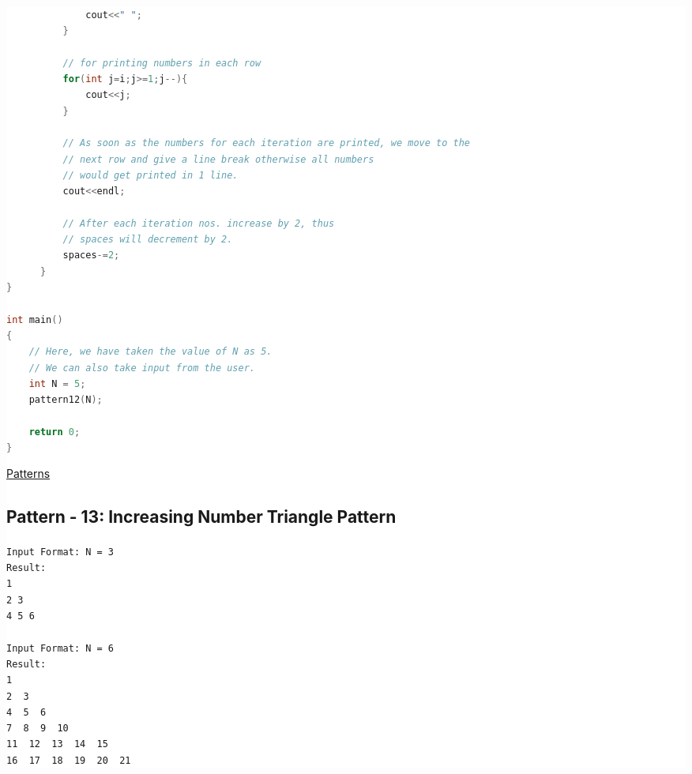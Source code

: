 ```cpp
              cout<<" ";
          }
          
          // for printing numbers in each row
          for(int j=i;j>=1;j--){
              cout<<j;
          }
          
          // As soon as the numbers for each iteration are printed, we move to the
          // next row and give a line break otherwise all numbers
          // would get printed in 1 line.
          cout<<endl;
          
          // After each iteration nos. increase by 2, thus
          // spaces will decrement by 2.
          spaces-=2;
      }
}

int main()
{   
    // Here, we have taken the value of N as 5.
    // We can also take input from the user.
    int N = 5;
    pattern12(N);

    return 0;
}

```
[Patterns](#patterns)

## Pattern - 13: Increasing Number Triangle Pattern

```
Input Format: N = 3
Result: 
1
2 3
4 5 6

Input Format: N = 6
Result:   
1
2  3
4  5  6
7  8  9  10
11  12  13  14  15
16  17  18  19  20  21
```
